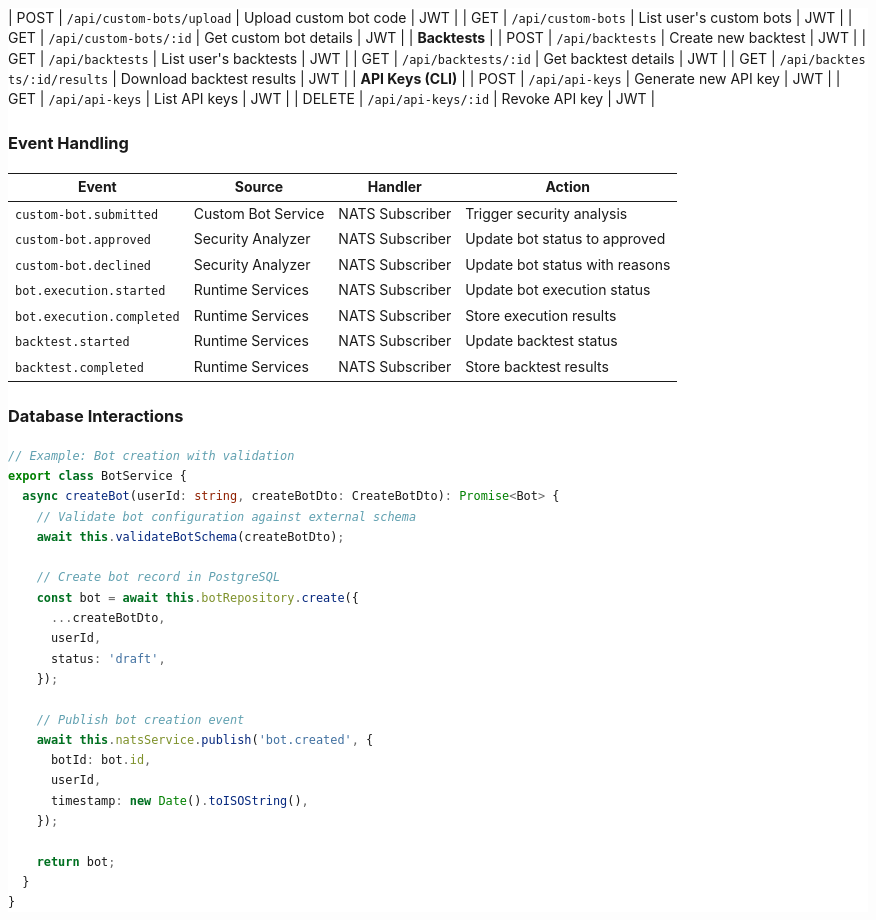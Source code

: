 | POST | `/api/custom-bots/upload` | Upload custom bot code | JWT |
| GET | `/api/custom-bots` | List user's custom bots | JWT |
| GET | `/api/custom-bots/:id` | Get custom bot details | JWT |
| **Backtests** |
| POST | `/api/backtests` | Create new backtest | JWT |
| GET | `/api/backtests` | List user's backtests | JWT |
| GET | `/api/backtests/:id` | Get backtest details | JWT |
| GET | `/api/backtests/:id/results` | Download backtest results | JWT |
| **API Keys (CLI)** |
| POST | `/api/api-keys` | Generate new API key | JWT |
| GET | `/api/api-keys` | List API keys | JWT |
| DELETE | `/api/api-keys/:id` | Revoke API key | JWT |

### Event Handling

| Event | Source | Handler | Action |
|-------|--------|---------|--------|
| `custom-bot.submitted` | Custom Bot Service | NATS Subscriber | Trigger security analysis |
| `custom-bot.approved` | Security Analyzer | NATS Subscriber | Update bot status to approved |
| `custom-bot.declined` | Security Analyzer | NATS Subscriber | Update bot status with reasons |
| `bot.execution.started` | Runtime Services | NATS Subscriber | Update bot execution status |
| `bot.execution.completed` | Runtime Services | NATS Subscriber | Store execution results |
| `backtest.started` | Runtime Services | NATS Subscriber | Update backtest status |
| `backtest.completed` | Runtime Services | NATS Subscriber | Store backtest results |

### Database Interactions

```typescript
// Example: Bot creation with validation
export class BotService {
  async createBot(userId: string, createBotDto: CreateBotDto): Promise<Bot> {
    // Validate bot configuration against external schema
    await this.validateBotSchema(createBotDto);

    // Create bot record in PostgreSQL
    const bot = await this.botRepository.create({
      ...createBotDto,
      userId,
      status: 'draft',
    });

    // Publish bot creation event
    await this.natsService.publish('bot.created', {
      botId: bot.id,
      userId,
      timestamp: new Date().toISOString(),
    });

    return bot;
  }
}
```